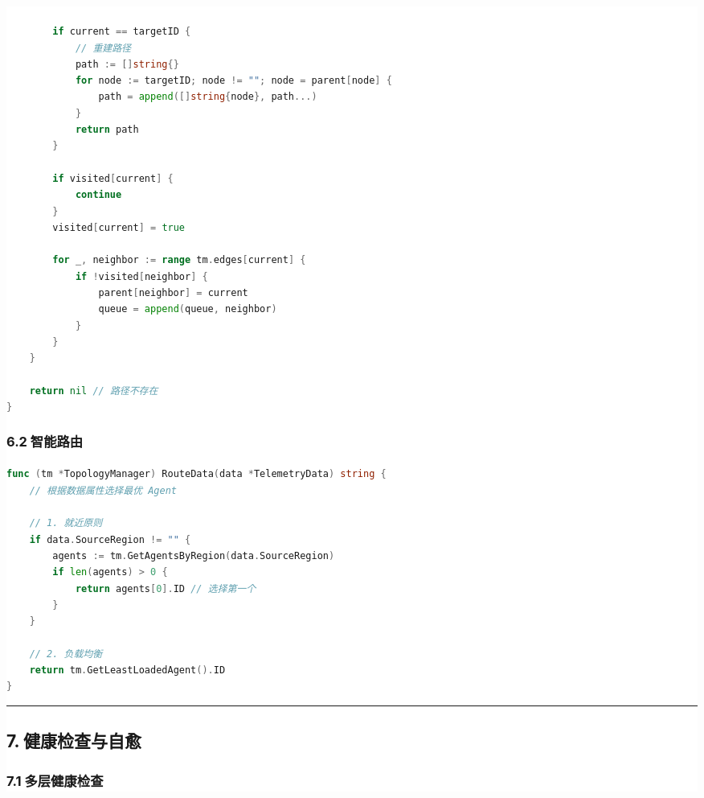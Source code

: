 ```go

        if current == targetID {
            // 重建路径
            path := []string{}
            for node := targetID; node != ""; node = parent[node] {
                path = append([]string{node}, path...)
            }
            return path
        }

        if visited[current] {
            continue
        }
        visited[current] = true

        for _, neighbor := range tm.edges[current] {
            if !visited[neighbor] {
                parent[neighbor] = current
                queue = append(queue, neighbor)
            }
        }
    }

    return nil // 路径不存在
}
```

### 6.2 智能路由

```go
func (tm *TopologyManager) RouteData(data *TelemetryData) string {
    // 根据数据属性选择最优 Agent

    // 1. 就近原则
    if data.SourceRegion != "" {
        agents := tm.GetAgentsByRegion(data.SourceRegion)
        if len(agents) > 0 {
            return agents[0].ID // 选择第一个
        }
    }

    // 2. 负载均衡
    return tm.GetLeastLoadedAgent().ID
}
```

---

## 7. 健康检查与自愈

### 7.1 多层健康检查
